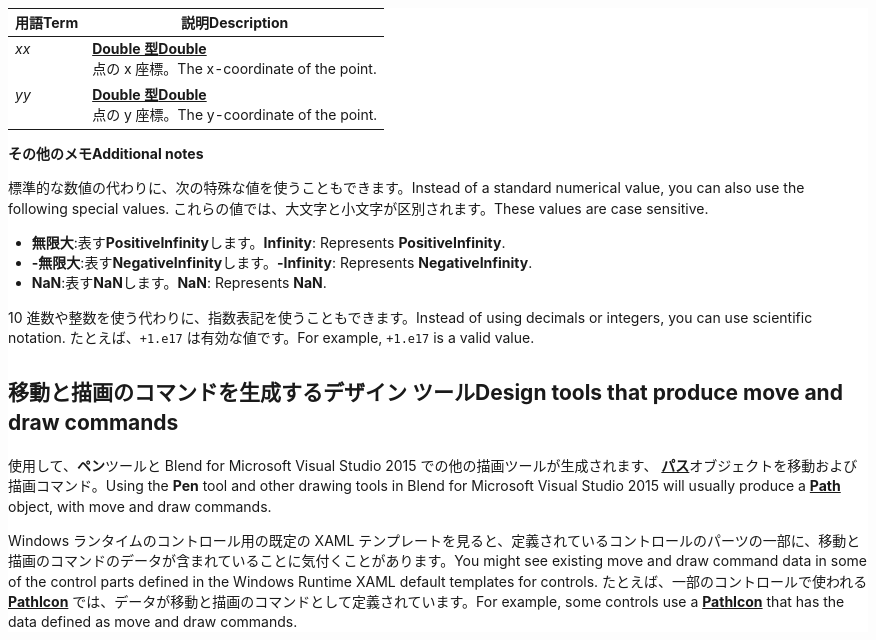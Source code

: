 | <span data-ttu-id="fac5c-316">用語</span><span class="sxs-lookup"><span data-stu-id="fac5c-316">Term</span></span> | <span data-ttu-id="fac5c-317">説明</span><span class="sxs-lookup"><span data-stu-id="fac5c-317">Description</span></span> |
|------|-------------|
| <span data-ttu-id="fac5c-318">*x*</span><span class="sxs-lookup"><span data-stu-id="fac5c-318">*x*</span></span> | [<span data-ttu-id="fac5c-319">**Double 型**</span><span class="sxs-lookup"><span data-stu-id="fac5c-319">**Double**</span></span>](https://docs.microsoft.com/dotnet/api/system.double?redirectedfrom=MSDN) <br/> <span data-ttu-id="fac5c-320">点の x 座標。</span><span class="sxs-lookup"><span data-stu-id="fac5c-320">The x-coordinate of the point.</span></span> |
| <span data-ttu-id="fac5c-321">*y*</span><span class="sxs-lookup"><span data-stu-id="fac5c-321">*y*</span></span> | [<span data-ttu-id="fac5c-322">**Double 型**</span><span class="sxs-lookup"><span data-stu-id="fac5c-322">**Double**</span></span>](https://docs.microsoft.com/dotnet/api/system.double?redirectedfrom=MSDN) <br/> <span data-ttu-id="fac5c-323">点の y 座標。</span><span class="sxs-lookup"><span data-stu-id="fac5c-323">The y-coordinate of the point.</span></span> |

<span data-ttu-id="fac5c-324">**その他のメモ**</span><span class="sxs-lookup"><span data-stu-id="fac5c-324">**Additional notes**</span></span>

<span data-ttu-id="fac5c-325">標準的な数値の代わりに、次の特殊な値を使うこともできます。</span><span class="sxs-lookup"><span data-stu-id="fac5c-325">Instead of a standard numerical value, you can also use the following special values.</span></span> <span data-ttu-id="fac5c-326">これらの値では、大文字と小文字が区別されます。</span><span class="sxs-lookup"><span data-stu-id="fac5c-326">These values are case sensitive.</span></span>

-   <span data-ttu-id="fac5c-327">**無限大**:表す**PositiveInfinity**します。</span><span class="sxs-lookup"><span data-stu-id="fac5c-327">**Infinity**: Represents **PositiveInfinity**.</span></span>
-   <span data-ttu-id="fac5c-328">**\-無限大**:表す**NegativeInfinity**します。</span><span class="sxs-lookup"><span data-stu-id="fac5c-328">**\-Infinity**: Represents **NegativeInfinity**.</span></span>
-   <span data-ttu-id="fac5c-329">**NaN**:表す**NaN**します。</span><span class="sxs-lookup"><span data-stu-id="fac5c-329">**NaN**: Represents **NaN**.</span></span>

<span data-ttu-id="fac5c-330">10 進数や整数を使う代わりに、指数表記を使うこともできます。</span><span class="sxs-lookup"><span data-stu-id="fac5c-330">Instead of using decimals or integers, you can use scientific notation.</span></span> <span data-ttu-id="fac5c-331">たとえば、`+1.e17` は有効な値です。</span><span class="sxs-lookup"><span data-stu-id="fac5c-331">For example, `+1.e17` is a valid value.</span></span>

## <a name="design-tools-that-produce-move-and-draw-commands"></a><span data-ttu-id="fac5c-332">移動と描画のコマンドを生成するデザイン ツール</span><span class="sxs-lookup"><span data-stu-id="fac5c-332">Design tools that produce move and draw commands</span></span>

<span data-ttu-id="fac5c-333">使用して、**ペン**ツールと Blend for Microsoft Visual Studio 2015 での他の描画ツールが生成されます、 [**パス**](/uwp/api/Windows.UI.Xaml.Shapes.Path)オブジェクトを移動および描画コマンド。</span><span class="sxs-lookup"><span data-stu-id="fac5c-333">Using the **Pen** tool and other drawing tools in Blend for Microsoft Visual Studio 2015 will usually produce a [**Path**](/uwp/api/Windows.UI.Xaml.Shapes.Path) object, with move and draw commands.</span></span>

<span data-ttu-id="fac5c-334">Windows ランタイムのコントロール用の既定の XAML テンプレートを見ると、定義されているコントロールのパーツの一部に、移動と描画のコマンドのデータが含まれていることに気付くことがあります。</span><span class="sxs-lookup"><span data-stu-id="fac5c-334">You might see existing move and draw command data in some of the control parts defined in the Windows Runtime XAML default templates for controls.</span></span> <span data-ttu-id="fac5c-335">たとえば、一部のコントロールで使われる [**PathIcon**](https://docs.microsoft.com/uwp/api/Windows.UI.Xaml.Controls.PathIcon) では、データが移動と描画のコマンドとして定義されています。</span><span class="sxs-lookup"><span data-stu-id="fac5c-335">For example, some controls use a [**PathIcon**](https://docs.microsoft.com/uwp/api/Windows.UI.Xaml.Controls.PathIcon) that has the data defined as move and draw commands.</span></span>
